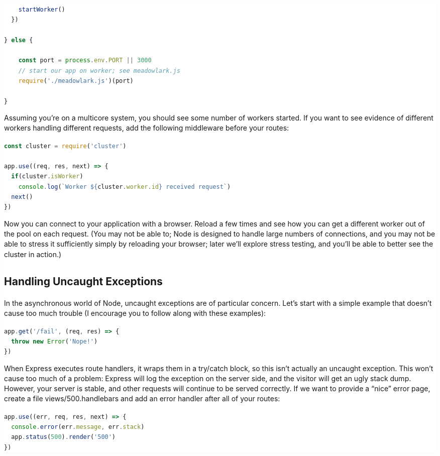 ``` js
    startWorker()
  })

} else {

    const port = process.env.PORT || 3000
    // start our app on worker; see meadowlark.js
    require('./meadowlark.js')(port)

}
```

Assuming you’re on a multicore system, you should see some number of workers started. If you want to see evidence of different workers handling different requests, add the following middleware before your routes:

``` js
const cluster = require('cluster')

app.use((req, res, next) => {
  if(cluster.isWorker)
    console.log(`Worker ${cluster.worker.id} received request`)
  next()
})
```

Now you can connect to your application with a browser. Reload a few times and see how you can get a different worker out of the pool on each request. (You may not be able to; Node is designed to handle large numbers of connections, and you may not be able to stress it sufficiently simply by reloading your browser; later we’ll explore stress testing, and you’ll be able to better see the cluster in action.)


## Handling Uncaught Exceptions

In the asynchronous world of Node, uncaught exceptions are of particular concern. Let’s start with a simple example that doesn’t cause too much trouble (I encourage you to follow along with these examples):

``` js
app.get('/fail', (req, res) => {
  throw new Error('Nope!')
})
```

When Express executes route handlers, it wraps them in a try/catch block, so this isn’t actually an uncaught exception. This won’t cause too much of a problem: Express will log the exception on the server side, and the visitor will get an ugly stack dump. However, your server is stable, and other requests will continue to be served correctly. If we want to provide a “nice” error page, create a file views/500.handlebars and add an error handler after all of your routes:

``` js
app.use((err, req, res, next) => {
  console.error(err.message, err.stack)
  app.status(500).render('500')
})
```
